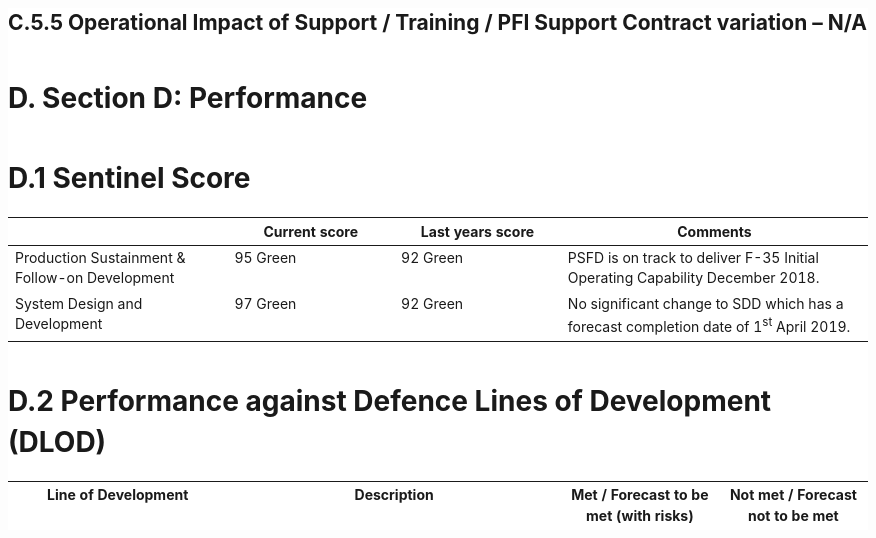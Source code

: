 ## C.5.5 Operational Impact of Support / Training / PFI Support Contract variation – N/A

# D. Section D: Performance

# D.1 Sentinel Score

<table>
<colgroup>
<col style="width: 25%" />
<col style="width: 19%" />
<col style="width: 19%" />
<col style="width: 35%" />
</colgroup>
<thead>
<tr>
<th></th>
<th>Current score</th>
<th>
Last years score
</th>
<th>Comments</th>
</tr>
</thead>
<tbody>
<tr>
<td>Production Sustainment
&amp; Follow-on Development</td>
<td>95 Green</td>
<td>92 Green</td>
<td>PSFD is on track to deliver F-35 Initial Operating Capability December 2018.</td>
</tr>
<tr>
<td>System Design and Development</td>
<td>97 Green</td>
<td>92 Green</td>
<td>
No significant change to SDD which has a forecast completion date of 1<sup>st</sup> April 2019.
</td>
</tr>
</tbody>
</table>

# D.2 Performance against Defence Lines of Development (DLOD)

<table>
<colgroup>
<col style="width: 25%" />
<col style="width: 38%" />
<col style="width: 18%" />
<col style="width: 17%" />
</colgroup>
<thead>
<tr>
<th>Line of Development</th>
<th>Description</th>
<th>Met / Forecast to be met (with risks)</th>
<th>Not met /
Forecast not to be met</th>
